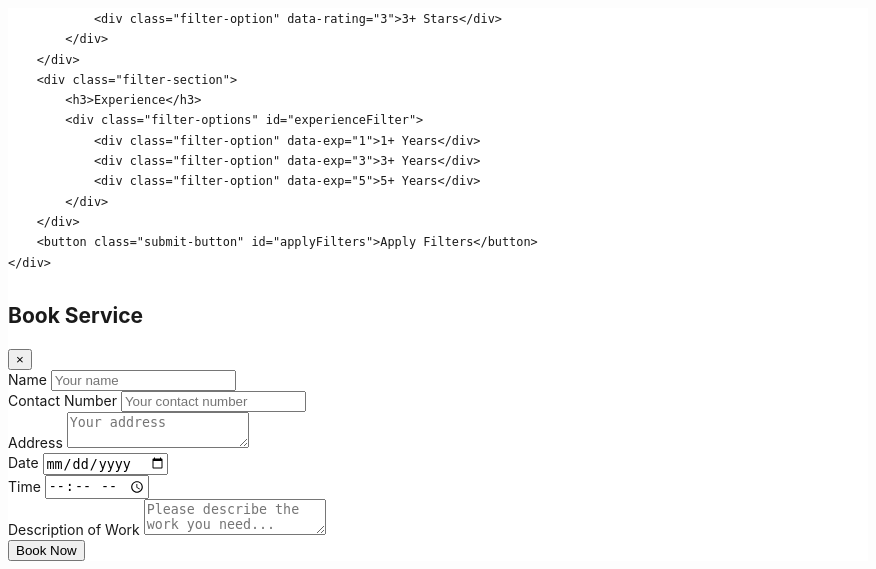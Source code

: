                 <div class="filter-option" data-rating="3">3+ Stars</div>
            </div>
        </div>
        <div class="filter-section">
            <h3>Experience</h3>
            <div class="filter-options" id="experienceFilter">
                <div class="filter-option" data-exp="1">1+ Years</div>
                <div class="filter-option" data-exp="3">3+ Years</div>
                <div class="filter-option" data-exp="5">5+ Years</div>
            </div>
        </div>
        <button class="submit-button" id="applyFilters">Apply Filters</button>
    </div>
</div>

<div class="booking-modal" id="bookingModal">
        <div class="booking-content">
            <div class="filter-header">
                <h2>Book Service</h2>
                <button class="filter-close" id="closeBooking">×</button>
            </div>
            <form class="booking-form" id="bookingForm">
                <div class="form-group">
                    <label for="userName">Name</label>
                    <input type="text" id="userName" placeholder="Your name" required>
                </div>
                <div class="form-group">
                    <label for="userContact">Contact Number</label>
                    <input type="tel" id="userContact" placeholder="Your contact number" required>
                </div>
                <div class="form-group">
                    <label for="userAddress">Address</label>
                    <textarea id="userAddress" placeholder="Your address" required></textarea>
                </div>
                <!-- New horizontal layout for date and time -->
                <div class="form-row">
                    <div class="form-group">
                        <label for="bookingDate">Date</label>
                        <input type="date" id="bookingDate" required>
                    </div>
                    <div class="form-group">
                        <label for="bookingTime">Time</label>
                        <input type="time" id="bookingTime" required>
                    </div>
                </div>
                <div class="form-group">
                    <label for="workDescription">Description of Work</label>
                    <textarea id="workDescription" placeholder="Please describe the work you need..." required></textarea>
                </div>
                <button type="submit" class="submit-button">Book Now</button>
            </form>
        </div>
    </div>
    